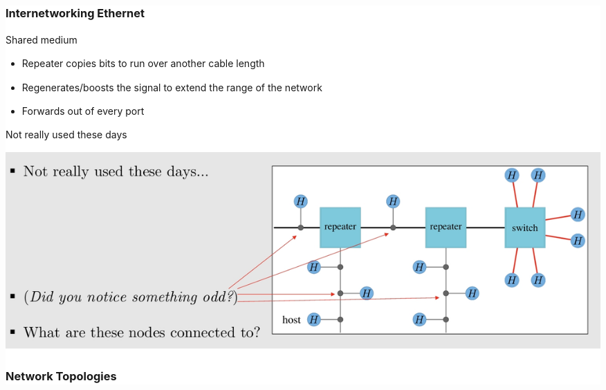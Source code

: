 


### Internetworking Ethernet




Shared medium




- Repeater copies bits to run over another cable length




- Regenerates/boosts the signal to extend the range of the network




- Forwards out of every port









Not really used these days









![slide40](../../../../../assets/Imperial/50005/lecture8-slide21.png)




### Network Topologies






